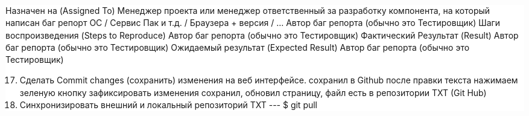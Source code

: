Назначен на (Assigned To)	Менеджер проекта или менеджер ответственный за разработку компонента, на который написан баг репорт
ОС / Сервис Пак и т.д. / Браузера + версия / ...	Автор баг репорта (обычно это Тестировщик)
Шаги воспроизведения (Steps to Reproduce)	Автор баг репорта (обычно это Тестировщик)
Фактический Результат (Result)	Автор баг репорта (обычно это Тестировщик)
Ожидаемый результат (Expected Result)	Автор баг репорта (обычно это Тестировщик)

 17. Сделать Commit changes (сохранить) изменения на веб интерфейсе. сохранил в Github
 после правки текста нажимаем зеленую кнопку зафиксировать изменения 
сохранил, обновил страницу, файл есть в репозитории  TXT (Git Hub)
 18. Синхронизировать внешний и локальный репозиторий TXT --- $ git pull
